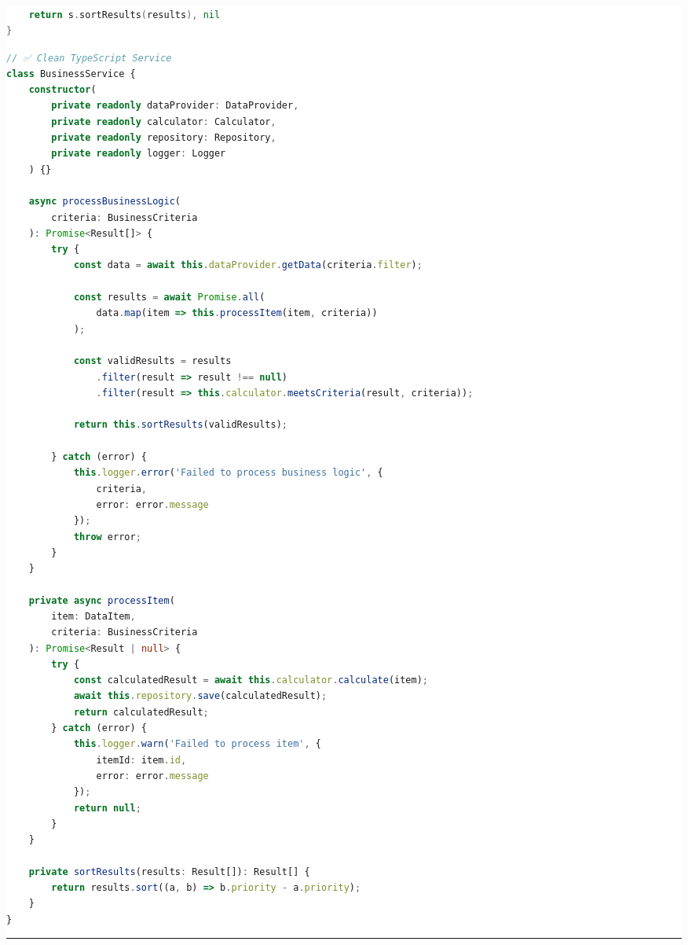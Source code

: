 ```go
    return s.sortResults(results), nil
}
```

```typescript
// ✅ Clean TypeScript Service
class BusinessService {
    constructor(
        private readonly dataProvider: DataProvider,
        private readonly calculator: Calculator,
        private readonly repository: Repository,
        private readonly logger: Logger
    ) {}

    async processBusinessLogic(
        criteria: BusinessCriteria
    ): Promise<Result[]> {
        try {
            const data = await this.dataProvider.getData(criteria.filter);
            
            const results = await Promise.all(
                data.map(item => this.processItem(item, criteria))
            );

            const validResults = results
                .filter(result => result !== null)
                .filter(result => this.calculator.meetsCriteria(result, criteria));

            return this.sortResults(validResults);

        } catch (error) {
            this.logger.error('Failed to process business logic', {
                criteria,
                error: error.message
            });
            throw error;
        }
    }

    private async processItem(
        item: DataItem, 
        criteria: BusinessCriteria
    ): Promise<Result | null> {
        try {
            const calculatedResult = await this.calculator.calculate(item);
            await this.repository.save(calculatedResult);
            return calculatedResult;
        } catch (error) {
            this.logger.warn('Failed to process item', {
                itemId: item.id,
                error: error.message
            });
            return null;
        }
    }

    private sortResults(results: Result[]): Result[] {
        return results.sort((a, b) => b.priority - a.priority);
    }
}
```

---